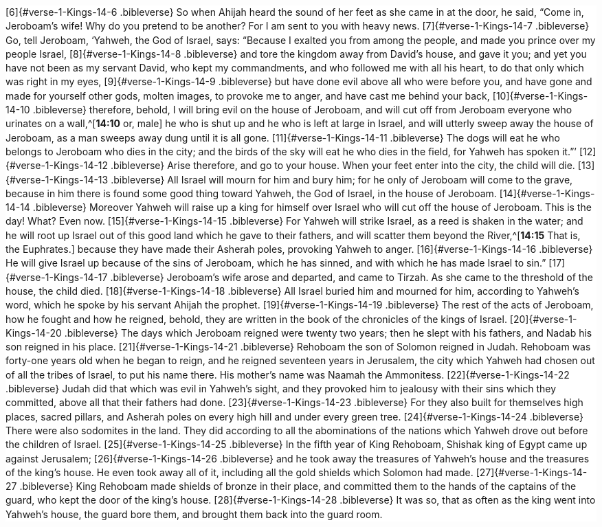 [6]{#verse-1-Kings-14-6 .bibleverse} So when Ahijah heard the sound of her feet as she came in at the door, he said, “Come in, Jeroboam’s wife! Why do you pretend to be another? For I am sent to you with heavy news. [7]{#verse-1-Kings-14-7 .bibleverse} Go, tell Jeroboam, ‘Yahweh, the God of Israel, says: “Because I exalted you from among the people, and made you prince over my people Israel, [8]{#verse-1-Kings-14-8 .bibleverse} and tore the kingdom away from David’s house, and gave it you; and yet you have not been as my servant David, who kept my commandments, and who followed me with all his heart, to do that only which was right in my eyes, [9]{#verse-1-Kings-14-9 .bibleverse} but have done evil above all who were before you, and have gone and made for yourself other gods, molten images, to provoke me to anger, and have cast me behind your back, [10]{#verse-1-Kings-14-10 .bibleverse} therefore, behold, I will bring evil on the house of Jeroboam, and will cut off from Jeroboam everyone who urinates on a wall,^[**14:10** or, male] he who is shut up and he who is left at large in Israel, and will utterly sweep away the house of Jeroboam, as a man sweeps away dung until it is all gone. [11]{#verse-1-Kings-14-11 .bibleverse} The dogs will eat he who belongs to Jeroboam who dies in the city; and the birds of the sky will eat he who dies in the field, for Yahweh has spoken it.”’ [12]{#verse-1-Kings-14-12 .bibleverse} Arise therefore, and go to your house. When your feet enter into the city, the child will die. [13]{#verse-1-Kings-14-13 .bibleverse} All Israel will mourn for him and bury him; for he only of Jeroboam will come to the grave, because in him there is found some good thing toward Yahweh, the God of Israel, in the house of Jeroboam. [14]{#verse-1-Kings-14-14 .bibleverse} Moreover Yahweh will raise up a king for himself over Israel who will cut off the house of Jeroboam. This is the day! What? Even now. [15]{#verse-1-Kings-14-15 .bibleverse} For Yahweh will strike Israel, as a reed is shaken in the water; and he will root up Israel out of this good land which he gave to their fathers, and will scatter them beyond the River,^[**14:15** That is, the Euphrates.] because they have made their Asherah poles, provoking Yahweh to anger. [16]{#verse-1-Kings-14-16 .bibleverse} He will give Israel up because of the sins of Jeroboam, which he has sinned, and with which he has made Israel to sin.” 
[17]{#verse-1-Kings-14-17 .bibleverse} Jeroboam’s wife arose and departed, and came to Tirzah. As she came to the threshold of the house, the child died. [18]{#verse-1-Kings-14-18 .bibleverse} All Israel buried him and mourned for him, according to Yahweh’s word, which he spoke by his servant Ahijah the prophet. 
[19]{#verse-1-Kings-14-19 .bibleverse} The rest of the acts of Jeroboam, how he fought and how he reigned, behold, they are written in the book of the chronicles of the kings of Israel. [20]{#verse-1-Kings-14-20 .bibleverse} The days which Jeroboam reigned were twenty two years; then he slept with his fathers, and Nadab his son reigned in his place. 
[21]{#verse-1-Kings-14-21 .bibleverse} Rehoboam the son of Solomon reigned in Judah. Rehoboam was forty-one years old when he began to reign, and he reigned seventeen years in Jerusalem, the city which Yahweh had chosen out of all the tribes of Israel, to put his name there. His mother’s name was Naamah the Ammonitess. [22]{#verse-1-Kings-14-22 .bibleverse} Judah did that which was evil in Yahweh’s sight, and they provoked him to jealousy with their sins which they committed, above all that their fathers had done. [23]{#verse-1-Kings-14-23 .bibleverse} For they also built for themselves high places, sacred pillars, and Asherah poles on every high hill and under every green tree. [24]{#verse-1-Kings-14-24 .bibleverse} There were also sodomites in the land. They did according to all the abominations of the nations which Yahweh drove out before the children of Israel. 
[25]{#verse-1-Kings-14-25 .bibleverse} In the fifth year of King Rehoboam, Shishak king of Egypt came up against Jerusalem; [26]{#verse-1-Kings-14-26 .bibleverse} and he took away the treasures of Yahweh’s house and the treasures of the king’s house. He even took away all of it, including all the gold shields which Solomon had made. [27]{#verse-1-Kings-14-27 .bibleverse} King Rehoboam made shields of bronze in their place, and committed them to the hands of the captains of the guard, who kept the door of the king’s house. [28]{#verse-1-Kings-14-28 .bibleverse} It was so, that as often as the king went into Yahweh’s house, the guard bore them, and brought them back into the guard room. 
